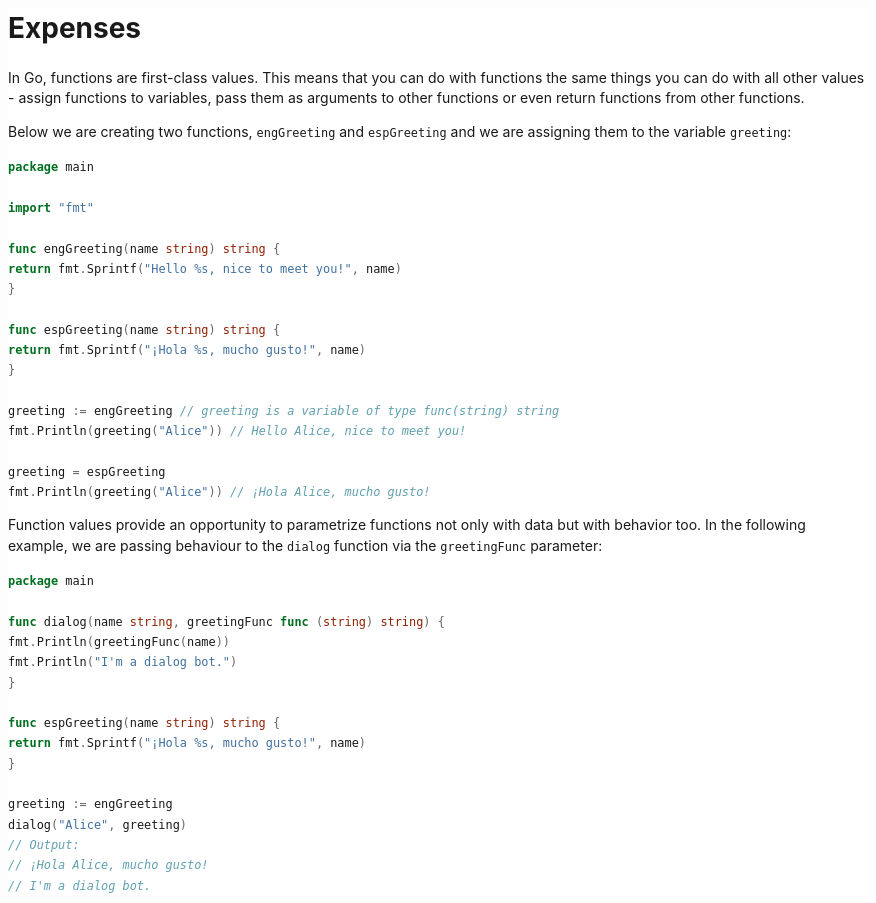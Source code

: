 # Expenses

In Go, functions are first-class values. This means that you can do with functions the same things you can do with all
other values - assign functions to variables, pass them as arguments to other functions or even return functions from
other functions.

Below we are creating two functions, `engGreeting` and `espGreeting` and we are assigning them to the
variable `greeting`:

```go
package main

import "fmt"

func engGreeting(name string) string {
return fmt.Sprintf("Hello %s, nice to meet you!", name)
}

func espGreeting(name string) string {
return fmt.Sprintf("¡Hola %s, mucho gusto!", name)
}

greeting := engGreeting // greeting is a variable of type func(string) string
fmt.Println(greeting("Alice")) // Hello Alice, nice to meet you!

greeting = espGreeting
fmt.Println(greeting("Alice")) // ¡Hola Alice, mucho gusto!
```

Function values provide an opportunity to parametrize functions not only with data but with behavior too. In the
following example, we are passing behaviour to the `dialog` function via the `greetingFunc` parameter:

```go
package main

func dialog(name string, greetingFunc func (string) string) {
fmt.Println(greetingFunc(name))
fmt.Println("I'm a dialog bot.")
}

func espGreeting(name string) string {
return fmt.Sprintf("¡Hola %s, mucho gusto!", name)
}

greeting := engGreeting
dialog("Alice", greeting)
// Output:
// ¡Hola Alice, mucho gusto!
// I'm a dialog bot.
```
